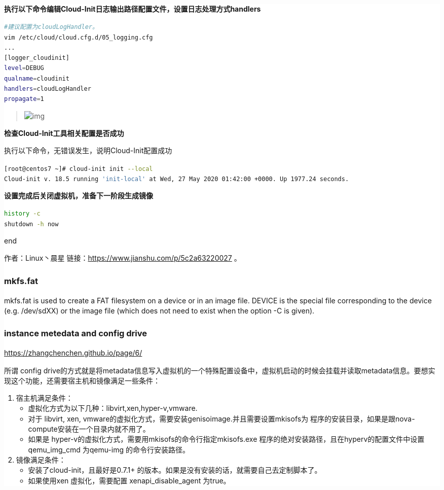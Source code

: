 **执行以下命令编辑Cloud-Init日志输出路径配置文件，设置日志处理方式handlers**

```bash
#建议配置为cloudLogHandler。
vim /etc/cloud/cloud.cfg.d/05_logging.cfg
...
[logger_cloudinit]
level=DEBUG
qualname=cloudinit
handlers=cloudLogHandler
propagate=1
```

> ![img](https:////upload-images.jianshu.io/upload_images/16952149-7af6915bb2bf987e.png?imageMogr2/auto-orient/strip|imageView2/2/w/565/format/webp)

**检查Cloud-Init工具相关配置是否成功**

执行以下命令，无错误发生，说明Cloud-Init配置成功

```bash
[root@centos7 ~]# cloud-init init --local
Cloud-init v. 18.5 running 'init-local' at Wed, 27 May 2020 01:42:00 +0000. Up 1977.24 seconds.
```

**设置完成后关闭虚拟机，准备下一阶段生成镜像**

```bash
history -c
shutdown -h now
```

end

作者：Linux丶晨星
链接：https://www.jianshu.com/p/5c2a63220027
。

### mkfs.fat

mkfs.fat is used to create a FAT filesystem on a device or in an image file.  DEVICE is the special file corresponding to the device (e.g. /dev/sdXX) or the image file (which does not need to exist when the option -C is given).



### instance metedata and config drive

https://zhangchenchen.github.io/page/6/

所谓 config drive的方式就是将metadata信息写入虚拟机的一个特殊配置设备中，虚拟机启动的时候会挂载并读取metadata信息。要想实现这个功能，还需要宿主机和镜像满足一些条件：

1. 宿主机满足条件：
   - 虚拟化方式为以下几种：libvirt,xen,hyper-v,vmware.
   - 对于 libvirt, xen, vmware的虚拟化方式，需要安装genisoimage.并且需要设置mkisofs为 程序的安装目录，如果是跟nova-compute安装在一个目录内就不用了。
   - 如果是 hyper-v的虚拟化方式，需要用mkisofs的命令行指定mkisofs.exe 程序的绝对安装路径，且在hyperv的配置文件中设置qemu_img_cmd 为qemu-img 的命令行安装路径。
2. 镜像满足条件：
   - 安装了cloud-init，且最好是0.7.1+ 的版本。如果是没有安装的话，就需要自己去定制脚本了。
   - 如果使用xen 虚拟化，需要配置 xenapi_disable_agent 为true。
